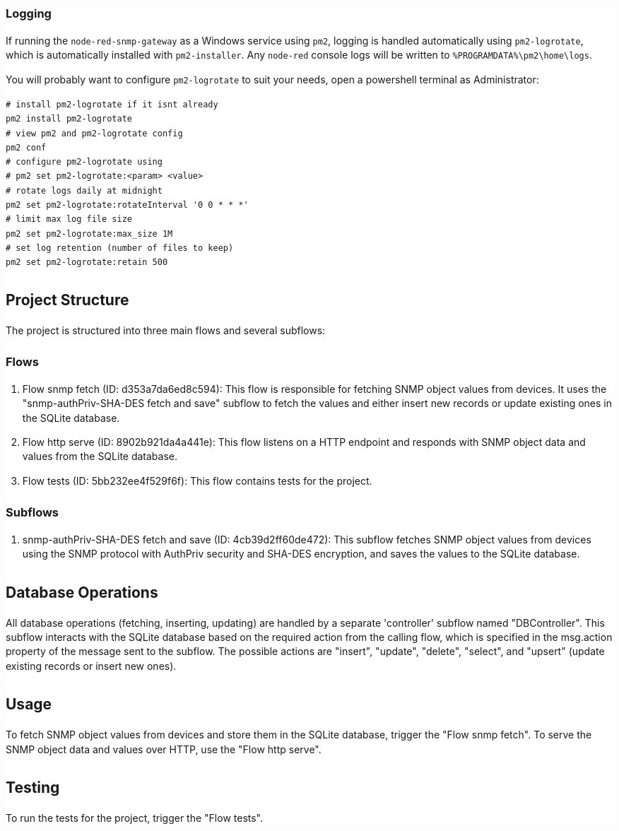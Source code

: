 ### Logging

If running the `node-red-snmp-gateway` as a Windows service using `pm2`, logging is handled automatically using `pm2-logrotate`, which is automatically installed with `pm2-installer`. Any `node-red` console logs will be written to `%PROGRAMDATA%\pm2\home\logs`.

You will probably want to configure `pm2-logrotate` to suit your needs, open a powershell terminal as Administrator:

```
# install pm2-logrotate if it isnt already
pm2 install pm2-logrotate
# view pm2 and pm2-logrotate config
pm2 conf
# configure pm2-logrotate using
# pm2 set pm2-logrotate:<param> <value>
# rotate logs daily at midnight
pm2 set pm2-logrotate:rotateInterval '0 0 * * *'
# limit max log file size
pm2 set pm2-logrotate:max_size 1M
# set log retention (number of files to keep)
pm2 set pm2-logrotate:retain 500
```


## Project Structure

The project is structured into three main flows and several subflows:

### Flows

1. Flow snmp fetch (ID: d353a7da6ed8c594): This flow is responsible for fetching SNMP object values from devices. It uses the "snmp-authPriv-SHA-DES fetch and save" subflow to fetch the values and either insert new records or update existing ones in the SQLite database.

2. Flow http serve (ID: 8902b921da4a441e): This flow listens on a HTTP endpoint and responds with SNMP object data and values from the SQLite database.

3. Flow tests (ID: 5bb232ee4f529f6f): This flow contains tests for the project.

### Subflows

1. snmp-authPriv-SHA-DES fetch and save (ID: 4cb39d2ff60de472): This subflow fetches SNMP object values from devices using the SNMP protocol with AuthPriv security and SHA-DES encryption, and saves the values to the SQLite database.

## Database Operations

All database operations (fetching, inserting, updating) are handled by a separate 'controller' subflow named "DBController". This subflow interacts with the SQLite database based on the required action from the calling flow, which is specified in the msg.action property of the message sent to the subflow. The possible actions are "insert", "update", "delete", "select", and "upsert" (update existing records or insert new ones).

## Usage

To fetch SNMP object values from devices and store them in the SQLite database, trigger the "Flow snmp fetch". To serve the SNMP object data and values over HTTP, use the "Flow http serve".

## Testing

To run the tests for the project, trigger the "Flow tests".
